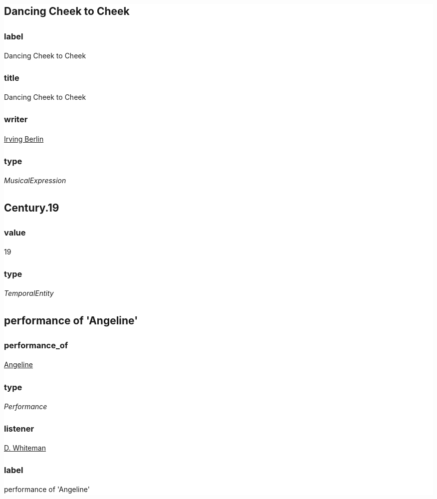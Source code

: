 ## Dancing Cheek to Cheek

### label


Dancing Cheek to Cheek

### title


Dancing Cheek to Cheek

### writer


[Irving Berlin](#Irving-Berlin)

### type


*MusicalExpression*

## Century.19

### value


19

### type


*TemporalEntity*

## performance of 'Angeline'

### performance_of


[Angeline](#Angeline)

### type


*Performance*

### listener


[D. Whiteman](#D.-Whiteman)

### label


performance of 'Angeline'
